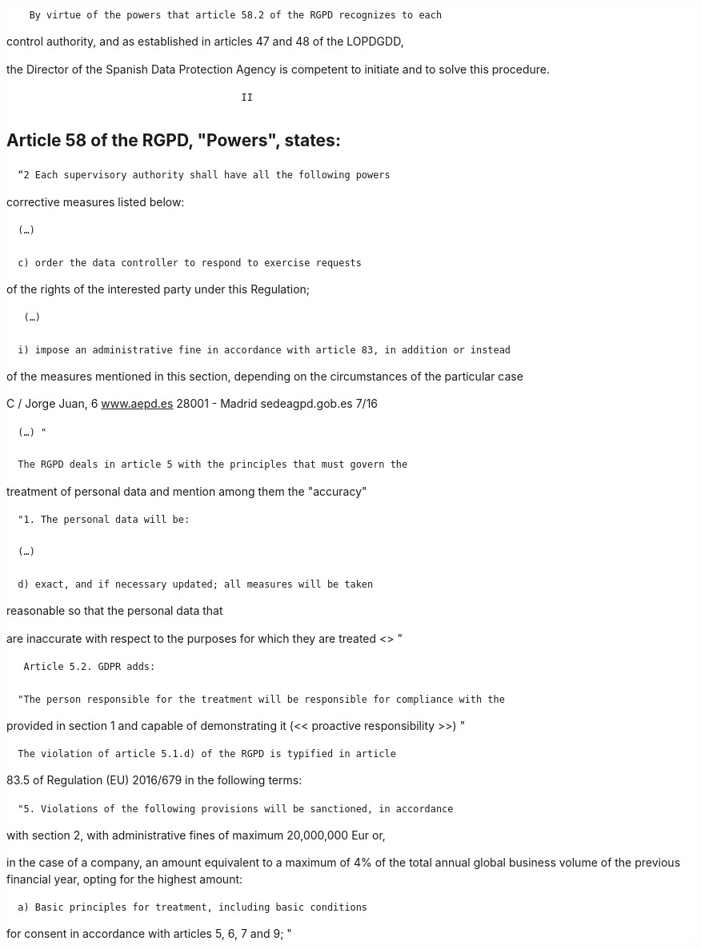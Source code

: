         By virtue of the powers that article 58.2 of the RGPD recognizes to each
control authority, and as established in articles 47 and 48 of the LOPDGDD,

the Director of the Spanish Data Protection Agency is competent to initiate
and to solve this procedure.

                                             II

## Article 58 of the RGPD, "Powers", states:

      “2 Each supervisory authority shall have all the following powers
corrective measures listed below:

      (…)

      c) order the data controller to respond to exercise requests
of the rights of the interested party under this Regulation;

       (…)

      i) impose an administrative fine in accordance with article 83, in addition or instead
of the measures mentioned in this section, depending on the circumstances of the
particular case

C / Jorge Juan, 6 www.aepd.es
28001 - Madrid sedeagpd.gob.es 7/16

      (…) "

      The RGPD deals in article 5 with the principles that must govern the

treatment of personal data and mention among them the "accuracy"

      "1. The personal data will be:

      (…)

      d) exact, and if necessary updated; all measures will be taken
reasonable so that the personal data that

are inaccurate with respect to the purposes for which they are treated <<inaccuracy>> ”

       Article 5.2. GDPR adds:

      "The person responsible for the treatment will be responsible for compliance with the
provided in section 1 and capable of demonstrating it (<< proactive responsibility >>) "

      The violation of article 5.1.d) of the RGPD is typified in article
83.5 of Regulation (EU) 2016/679 in the following terms:

      "5. Violations of the following provisions will be sanctioned, in accordance
with section 2, with administrative fines of maximum 20,000,000 Eur or,

in the case of a company, an amount equivalent to a maximum of 4% of the
total annual global business volume of the previous financial year, opting for
the highest amount:

      a) Basic principles for treatment, including basic conditions
for consent in accordance with articles 5, 6, 7 and 9; "
